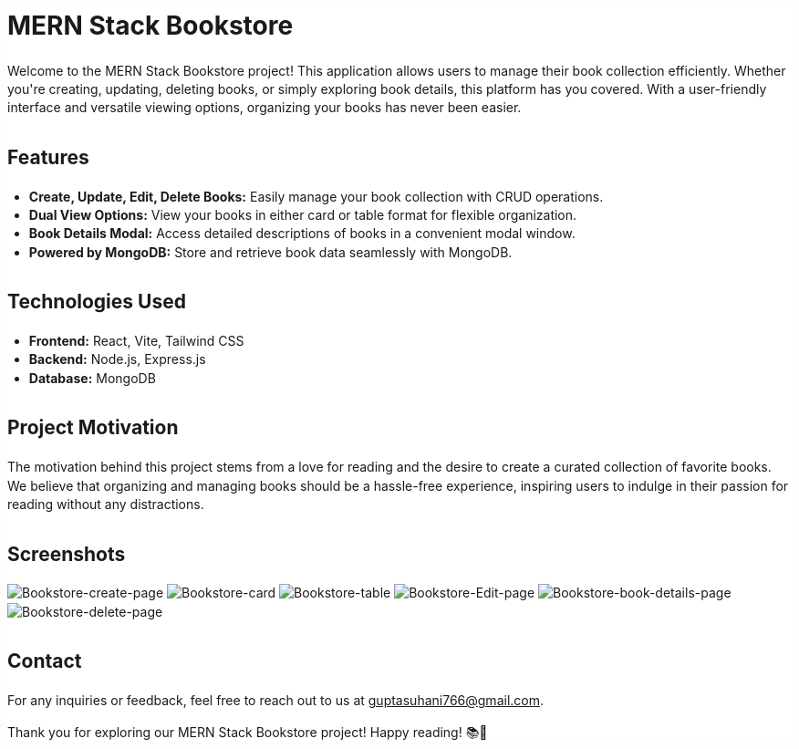 # MERN Stack Bookstore

Welcome to the MERN Stack Bookstore project! This application allows users to manage their book collection efficiently. Whether you're creating, updating, deleting books, or simply exploring book details, this platform has you covered. With a user-friendly interface and versatile viewing options, organizing your books has never been easier.

## Features

- **Create, Update, Edit, Delete Books:** Easily manage your book collection with CRUD operations.
- **Dual View Options:** View your books in either card or table format for flexible organization.
- **Book Details Modal:** Access detailed descriptions of books in a convenient modal window.
- **Powered by MongoDB:** Store and retrieve book data seamlessly with MongoDB.

## Technologies Used

- **Frontend:** React, Vite, Tailwind CSS
- **Backend:** Node.js, Express.js
- **Database:** MongoDB

## Project Motivation

The motivation behind this project stems from a love for reading and the desire to create a curated collection of favorite books. We believe that organizing and managing books should be a hassle-free experience, inspiring users to indulge in their passion for reading without any distractions.

## Screenshots

<img width="890" alt="Bookstore-create-page" src="https://github.com/Suhanigupta1/Mern-Stack-Book-Store-Project/assets/114853473/ede8b6de-a8ad-4f84-9ff1-fc7d5523bc57">
<img width="946" alt="Bookstore-card" src="https://github.com/Suhanigupta1/Mern-Stack-Book-Store-Project/assets/114853473/d43b8b4c-91c9-4000-a369-1737376285b5">
<img width="956" alt="Bookstore-table" src="https://github.com/Suhanigupta1/Mern-Stack-Book-Store-Project/assets/114853473/b89ccf21-a0b3-4a94-b3ac-a7e6d0cd13ec">
<img width="917" alt="Bookstore-Edit-page" src="https://github.com/Suhanigupta1/Mern-Stack-Book-Store-Project/assets/114853473/97974f4d-b4c7-4c9e-9cc2-876c1ae8cef1">
<img width="952" alt="Bookstore-book-details-page" src="https://github.com/Suhanigupta1/Mern-Stack-Book-Store-Project/assets/114853473/49c0cb84-4049-4eb7-aed6-7a8ec2d7688a">
<img width="908" alt="Bookstore-delete-page" src="https://github.com/Suhanigupta1/Mern-Stack-Book-Store-Project/assets/114853473/6b9e3352-0e88-450e-ae4e-feb710e3f120">

## Contact

For any inquiries or feedback, feel free to reach out to us at [guptasuhani766@gmail.com](mailto:guptasuhani766@gmail.com).

Thank you for exploring our MERN Stack Bookstore project! Happy reading! 📚🌟
